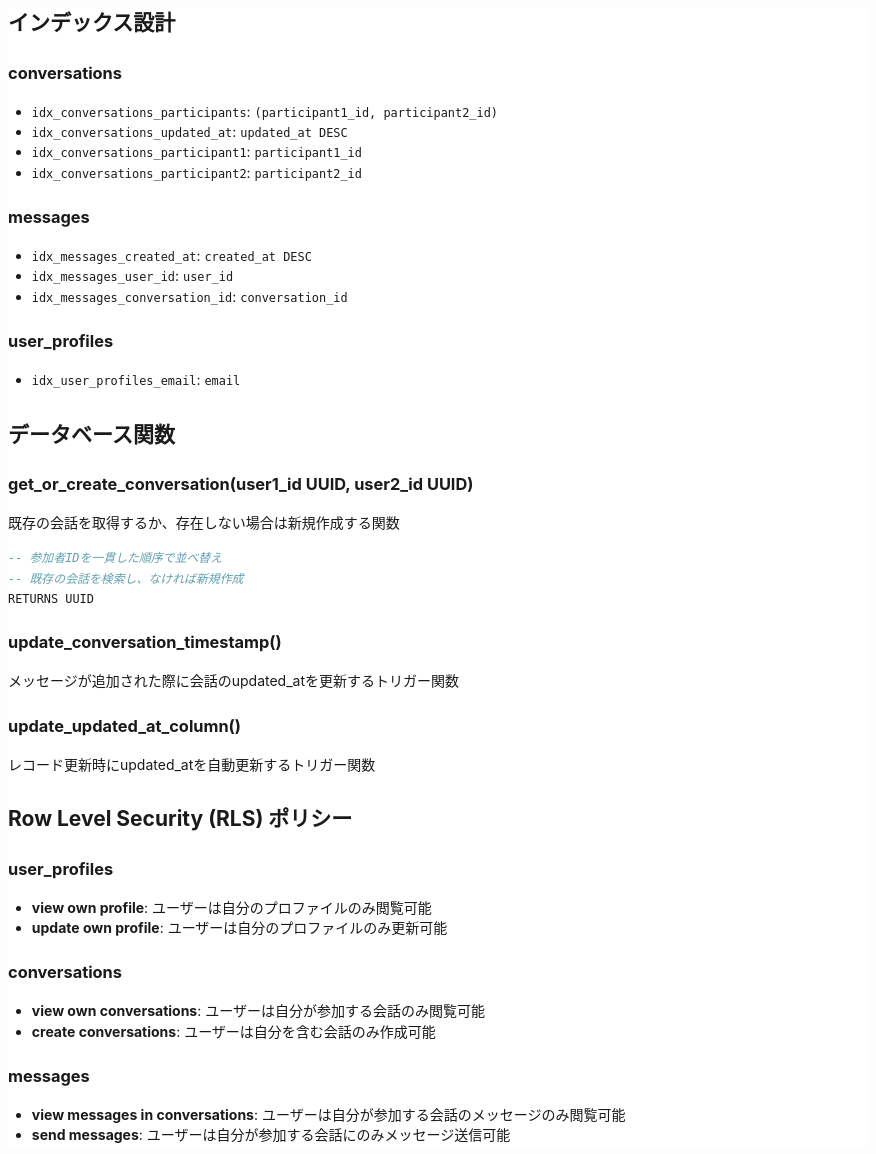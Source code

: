 ## インデックス設計

### conversations
- `idx_conversations_participants`: `(participant1_id, participant2_id)`
- `idx_conversations_updated_at`: `updated_at DESC`
- `idx_conversations_participant1`: `participant1_id`
- `idx_conversations_participant2`: `participant2_id`

### messages
- `idx_messages_created_at`: `created_at DESC`
- `idx_messages_user_id`: `user_id`
- `idx_messages_conversation_id`: `conversation_id`

### user_profiles
- `idx_user_profiles_email`: `email`

## データベース関数

### get_or_create_conversation(user1_id UUID, user2_id UUID)
既存の会話を取得するか、存在しない場合は新規作成する関数

```sql
-- 参加者IDを一貫した順序で並べ替え
-- 既存の会話を検索し、なければ新規作成
RETURNS UUID
```

### update_conversation_timestamp()
メッセージが追加された際に会話のupdated_atを更新するトリガー関数

### update_updated_at_column()
レコード更新時にupdated_atを自動更新するトリガー関数

## Row Level Security (RLS) ポリシー

### user_profiles
- **view own profile**: ユーザーは自分のプロファイルのみ閲覧可能
- **update own profile**: ユーザーは自分のプロファイルのみ更新可能

### conversations
- **view own conversations**: ユーザーは自分が参加する会話のみ閲覧可能
- **create conversations**: ユーザーは自分を含む会話のみ作成可能

### messages
- **view messages in conversations**: ユーザーは自分が参加する会話のメッセージのみ閲覧可能
- **send messages**: ユーザーは自分が参加する会話にのみメッセージ送信可能
